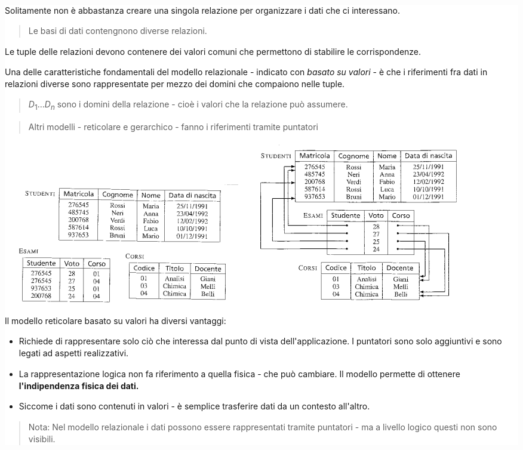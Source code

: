 Solitamente non è abbastanza creare una singola relazione per organizzare i dati che ci interessano.

> Le basi di dati contengnono diverse relazioni.

Le tuple delle relazioni devono contenere dei valori comuni che permettono di stabilire le corrispondenze.

Una delle caratteristiche fondamentali del modello relazionale - indicato con *basato su valori* - è che i riferimenti fra dati in relazioni diverse sono rappresentate per mezzo dei domini che compaiono nelle tuple.

> $D_1...D_n$ sono i domini della relazione - cioè i valori che la relazione può assumere.

> Altri modelli - reticolare e gerarchico - fanno i riferimenti tramite puntatori

![Immagine non trovata](Immagini/modellorelazionale.png)
![Immagine non trovata](Immagini/modelloreticolare.png)

Il modello reticolare basato su valori ha diversi vantaggi:

- Richiede di rappresentare solo ciò che interessa dal punto di vista dell'applicazione. I puntatori sono solo aggiuntivi  e sono legati ad aspetti realizzativi.

- La rappresentazione logica non fa riferimento a quella fisica - che può cambiare. Il modello permette di ottenere **l'indipendenza fisica dei dati.**

- Siccome i dati sono contenuti in valori - è semplice trasferire dati da un contesto all'altro.

> Nota: Nel modello relazionale i dati possono essere rappresentati tramite puntatori - ma a livello logico questi non sono visibili.
